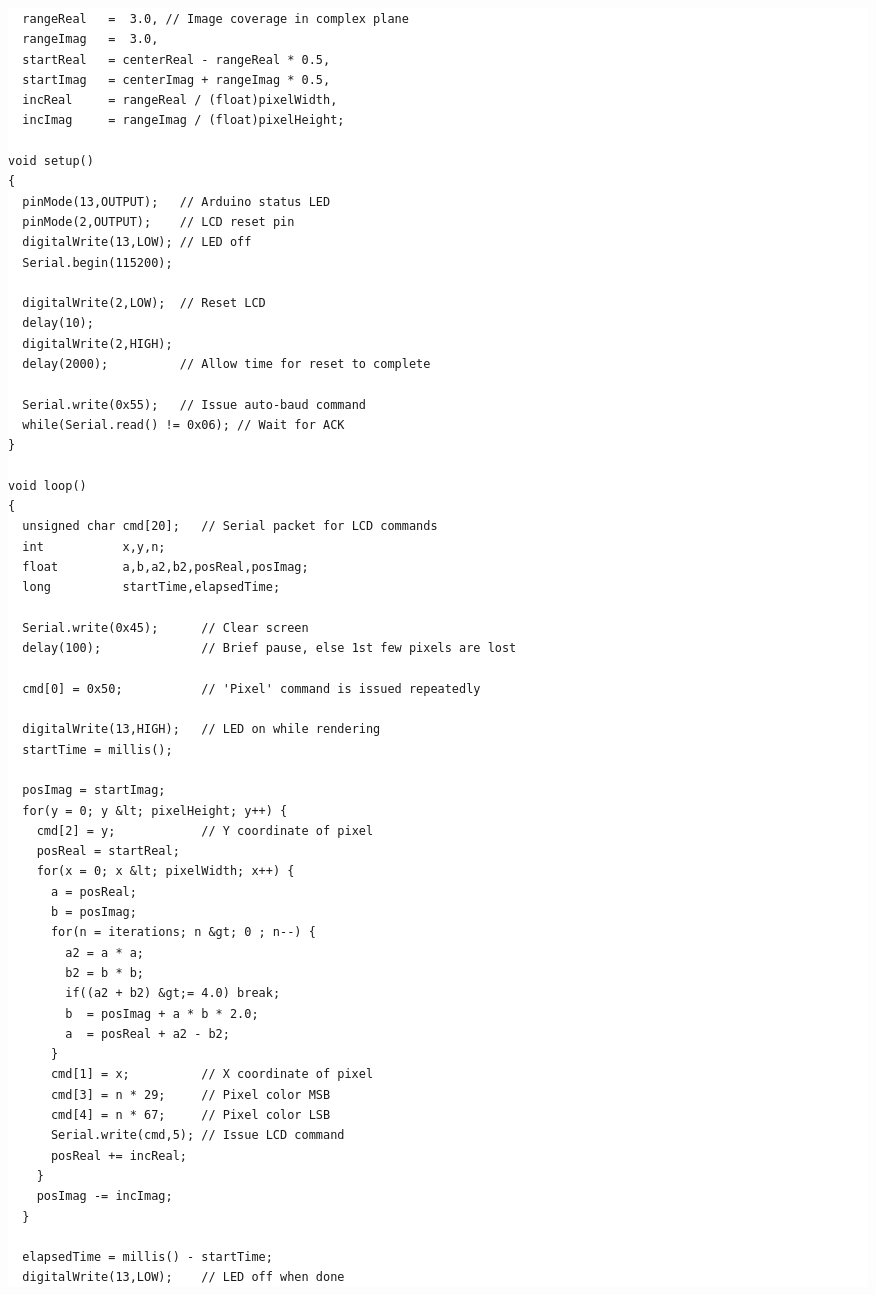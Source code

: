 ```
  rangeReal   =  3.0, // Image coverage in complex plane
  rangeImag   =  3.0,
  startReal   = centerReal - rangeReal * 0.5,
  startImag   = centerImag + rangeImag * 0.5,
  incReal     = rangeReal / (float)pixelWidth,
  incImag     = rangeImag / (float)pixelHeight;

void setup()
{
  pinMode(13,OUTPUT);   // Arduino status LED
  pinMode(2,OUTPUT);    // LCD reset pin
  digitalWrite(13,LOW); // LED off
  Serial.begin(115200);

  digitalWrite(2,LOW);  // Reset LCD
  delay(10);
  digitalWrite(2,HIGH);
  delay(2000);          // Allow time for reset to complete

  Serial.write(0x55);   // Issue auto-baud command
  while(Serial.read() != 0x06); // Wait for ACK
}

void loop()
{
  unsigned char cmd[20];   // Serial packet for LCD commands
  int           x,y,n;
  float         a,b,a2,b2,posReal,posImag;
  long          startTime,elapsedTime;

  Serial.write(0x45);      // Clear screen
  delay(100);              // Brief pause, else 1st few pixels are lost

  cmd[0] = 0x50;           // 'Pixel' command is issued repeatedly

  digitalWrite(13,HIGH);   // LED on while rendering
  startTime = millis();

  posImag = startImag;
  for(y = 0; y &lt; pixelHeight; y++) {
    cmd[2] = y;            // Y coordinate of pixel
    posReal = startReal;
    for(x = 0; x &lt; pixelWidth; x++) {
      a = posReal;
      b = posImag;
      for(n = iterations; n &gt; 0 ; n--) {
        a2 = a * a;
        b2 = b * b;
        if((a2 + b2) &gt;= 4.0) break;
        b  = posImag + a * b * 2.0;
        a  = posReal + a2 - b2;
      }
      cmd[1] = x;          // X coordinate of pixel
      cmd[3] = n * 29;     // Pixel color MSB
      cmd[4] = n * 67;     // Pixel color LSB
      Serial.write(cmd,5); // Issue LCD command
      posReal += incReal;
    }
    posImag -= incImag;
  }

  elapsedTime = millis() - startTime;
  digitalWrite(13,LOW);    // LED off when done
```